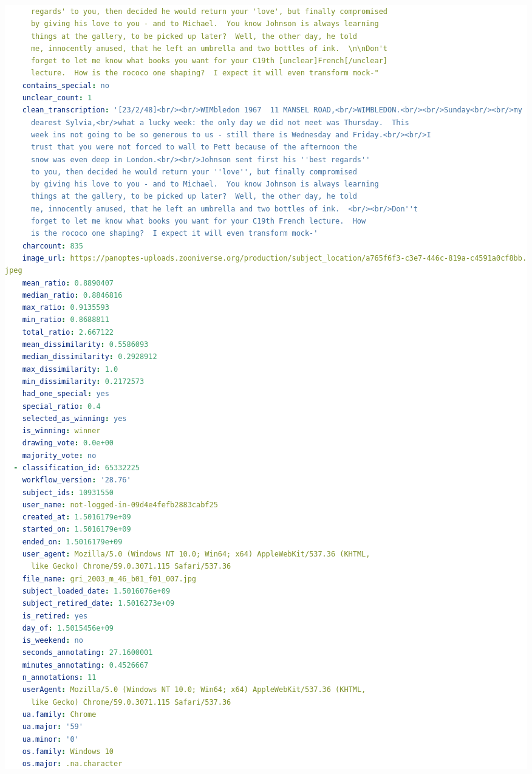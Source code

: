 ```yaml
      regards' to you, then decided he would return your 'love', but finally compromised
      by giving his love to you - and to Michael.  You know Johnson is always learning
      things at the gallery, to be picked up later?  Well, the other day, he told
      me, innocently amused, that he left an umbrella and two bottles of ink.  \n\nDon't
      forget to let me know what books you want for your C19th [unclear]French[/unclear]
      lecture.  How is the rococo one shaping?  I expect it will even transform mock-"
    contains_special: no
    unclear_count: 1
    clean_transcription: '[23/2/48]<br/><br/>WIMbledon 1967  11 MANSEL ROAD,<br/>WIMBLEDON.<br/><br/>Sunday<br/><br/>my
      dearest Sylvia,<br/>what a lucky week: the only day we did not meet was Thursday.  This
      week ins not going to be so generous to us - still there is Wednesday and Friday.<br/><br/>I
      trust that you were not forced to wall to Pett because of the afternoon the
      snow was even deep in London.<br/><br/>Johnson sent first his ''best regards''
      to you, then decided he would return your ''love'', but finally compromised
      by giving his love to you - and to Michael.  You know Johnson is always learning
      things at the gallery, to be picked up later?  Well, the other day, he told
      me, innocently amused, that he left an umbrella and two bottles of ink.  <br/><br/>Don''t
      forget to let me know what books you want for your C19th French lecture.  How
      is the rococo one shaping?  I expect it will even transform mock-'
    charcount: 835
    image_url: https://panoptes-uploads.zooniverse.org/production/subject_location/a765f6f3-c3e7-446c-819a-c4591a0cf8bb.jpeg
    mean_ratio: 0.8890407
    median_ratio: 0.8846816
    max_ratio: 0.9135593
    min_ratio: 0.8688811
    total_ratio: 2.667122
    mean_dissimilarity: 0.5586093
    median_dissimilarity: 0.2928912
    max_dissimilarity: 1.0
    min_dissimilarity: 0.2172573
    had_one_special: yes
    special_ratio: 0.4
    selected_as_winning: yes
    is_winning: winner
    drawing_vote: 0.0e+00
    majority_vote: no
  - classification_id: 65332225
    workflow_version: '28.76'
    subject_ids: 10931550
    user_name: not-logged-in-09d4e4fefb2883cabf25
    created_at: 1.5016179e+09
    started_on: 1.5016179e+09
    ended_on: 1.5016179e+09
    user_agent: Mozilla/5.0 (Windows NT 10.0; Win64; x64) AppleWebKit/537.36 (KHTML,
      like Gecko) Chrome/59.0.3071.115 Safari/537.36
    file_name: gri_2003_m_46_b01_f01_007.jpg
    subject_loaded_date: 1.5016076e+09
    subject_retired_date: 1.5016273e+09
    is_retired: yes
    day_of: 1.5015456e+09
    is_weekend: no
    seconds_annotating: 27.1600001
    minutes_annotating: 0.4526667
    n_annotations: 11
    userAgent: Mozilla/5.0 (Windows NT 10.0; Win64; x64) AppleWebKit/537.36 (KHTML,
      like Gecko) Chrome/59.0.3071.115 Safari/537.36
    ua.family: Chrome
    ua.major: '59'
    ua.minor: '0'
    os.family: Windows 10
    os.major: .na.character
```